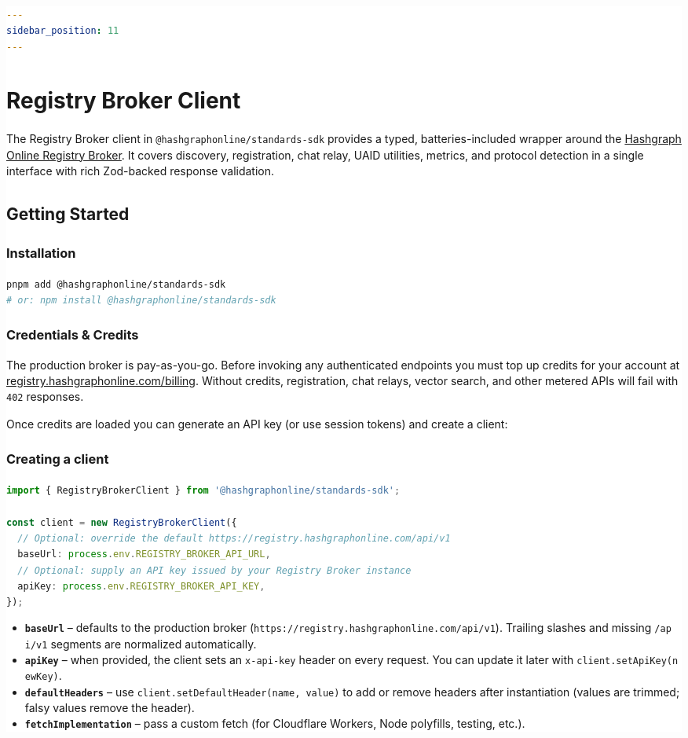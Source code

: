 ```yaml
---
sidebar_position: 11
---
```


# Registry Broker Client

The Registry Broker client in `@hashgraphonline/standards-sdk` provides a typed, batteries-included wrapper around the [Hashgraph Online Registry Broker](https://registry.hashgraphonline.com). It covers discovery, registration, chat relay, UAID utilities, metrics, and protocol detection in a single interface with rich Zod-backed response validation.

## Getting Started

### Installation

```bash
pnpm add @hashgraphonline/standards-sdk
# or: npm install @hashgraphonline/standards-sdk
```

### Credentials & Credits

The production broker is pay-as-you-go. Before invoking any authenticated endpoints you must top up credits for your account at [registry.hashgraphonline.com/billing](https://registry.hashgraphonline.com/billing). Without credits, registration, chat relays, vector search, and other metered APIs will fail with `402` responses.

Once credits are loaded you can generate an API key (or use session tokens) and create a client:

### Creating a client

```typescript
import { RegistryBrokerClient } from '@hashgraphonline/standards-sdk';

const client = new RegistryBrokerClient({
  // Optional: override the default https://registry.hashgraphonline.com/api/v1
  baseUrl: process.env.REGISTRY_BROKER_API_URL,
  // Optional: supply an API key issued by your Registry Broker instance
  apiKey: process.env.REGISTRY_BROKER_API_KEY,
});
```

- **`baseUrl`** – defaults to the production broker (`https://registry.hashgraphonline.com/api/v1`). Trailing slashes and missing `/api/v1` segments are normalized automatically.
- **`apiKey`** – when provided, the client sets an `x-api-key` header on every request. You can update it later with `client.setApiKey(newKey)`.
- **`defaultHeaders`** – use `client.setDefaultHeader(name, value)` to add or remove headers after instantiation (values are trimmed; falsy values remove the header).
- **`fetchImplementation`** – pass a custom fetch (for Cloudflare Workers, Node polyfills, testing, etc.).

